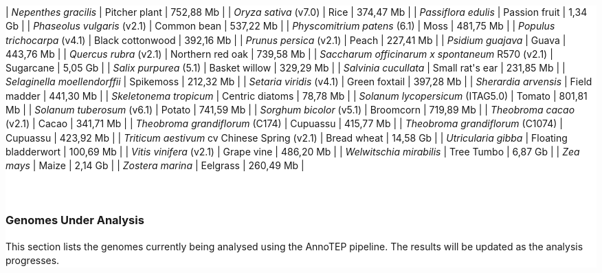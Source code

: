 | _Nepenthes gracilis_                             | Pitcher plant          | 752,88 Mb     |
| _Oryza sativa_ (v7.0)                            | Rice                   | 374,47 Mb     |
| _Passiflora edulis_                              | Passion fruit          | 1,34 Gb       |
| _Phaseolus vulgaris_ (v2.1)                      | Common bean            | 537,22 Mb     |
| _Physcomitrium patens_ (6.1)                     | Moss                   | 481,75 Mb     |
| _Populus trichocarpa_ (v4.1)                     | Black cottonwood       | 392,16 Mb     |
| _Prunus persica_ (v2.1)                          | Peach                  | 227,41 Mb     |
| _Psidium guajava_                                | Guava                  | 443,76 Mb     |
| _Quercus rubra_ (v2.1)                           | Northern red oak       | 739,58 Mb     |
| _Saccharum officinarum x spontaneum_ R570 (v2.1) | Sugarcane              | 5,05 Gb       |
| _Salix purpurea_ (5.1)                           | Basket willow          | 329,29 Mb     |
| _Salvinia cucullata_                             | Small rat's ear        | 231,85 Mb     |
| _Selaginella moellendorffii_                     | Spikemoss              | 212,32 Mb     |
| _Setaria viridis_ (v4.1)                         | Green foxtail          | 397,28 Mb     |
| _Sherardia arvensis_                             | Field madder           | 441,30 Mb     |
| _Skeletonema tropicum_                           | Centric diatoms        | 78,78 Mb      |
| _Solanum lycopersicum_ (ITAG5.0)                 | Tomato                 | 801,81 Mb     |
| _Solanum tuberosum_ (v6.1)                       | Potato                 | 741,59 Mb     |
| _Sorghum bicolor_ (v5.1)                         | Broomcorn              | 719,89 Mb     |
| _Theobroma cacao_ (v2.1)                         | Cacao                  | 341,71 Mb     |
| _Theobroma grandiflorum_ (C174)                  | Cupuassu               | 415,77 Mb     |
| _Theobroma grandiflorum_ (C1074)                 | Cupuassu               | 423,92 Mb     |
| _Triticum aestivum_ cv Chinese Spring (v2.1)     | Bread wheat            | 14,58 Gb      |
| _Utricularia gibba_                              | Floating bladderwort   | 100,69 Mb     |
| _Vitis vinifera_ (v2.1)                          | Grape vine             | 486,20 Mb     |
| _Welwitschia mirabilis_                          | Tree Tumbo             | 6,87 Gb       |
| _Zea mays_                                       | Maize                  | 2,14 Gb       |
| _Zostera marina_                                 | Eelgrass               | 260,49 Mb     |

<br>

### Genomes Under Analysis
This section lists the genomes currently being analysed using the AnnoTEP pipeline. The results will be updated as the analysis progresses.
<br>
